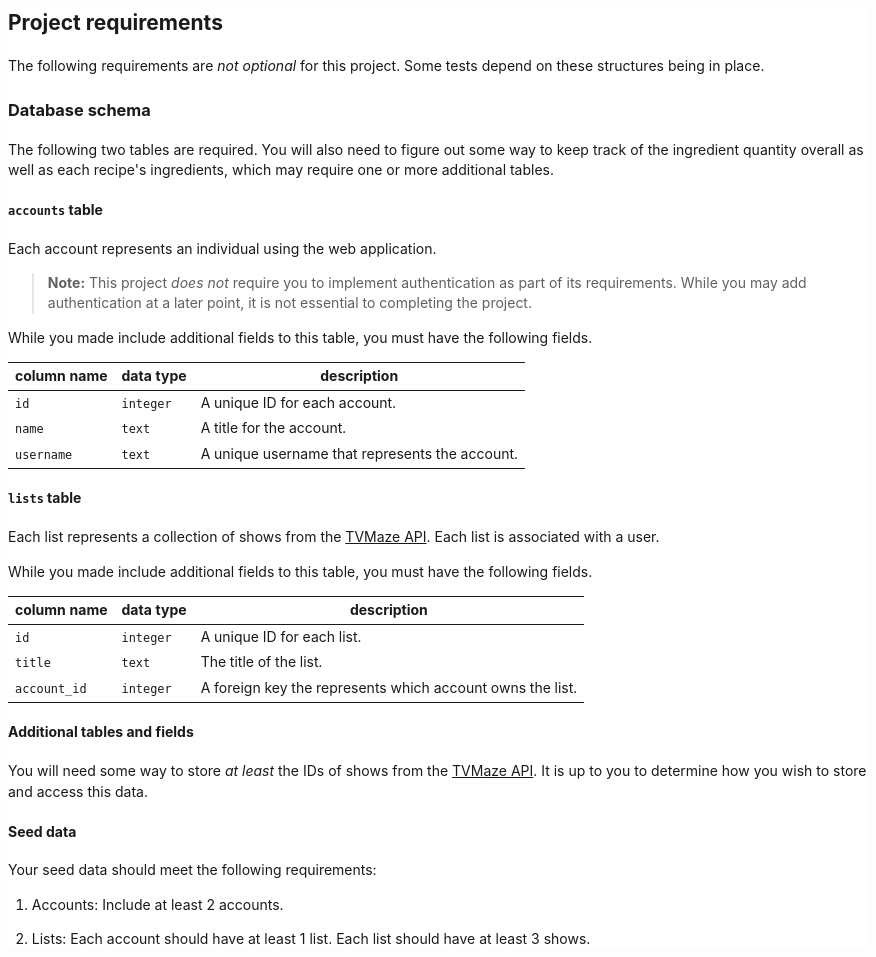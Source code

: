 ## Project requirements

The following requirements are _not optional_ for this project. Some tests depend on these structures being in place.

### Database schema

The following two tables are required. You will also need to figure out some way to keep track of the ingredient quantity overall as well as each recipe's ingredients, which may require one or more additional tables.

#### `accounts` table

Each account represents an individual using the web application.

> **Note:** This project _does not_ require you to implement authentication as part of its requirements. While you may add authentication at a later point, it is not essential to completing the project.

While you made include additional fields to this table, you must have the following fields.

| column name | data type | description                                    |
| ----------- | --------- | ---------------------------------------------- |
| `id`        | `integer` | A unique ID for each account.                  |
| `name`      | `text`    | A title for the account.                       |
| `username`  | `text`    | A unique username that represents the account. |

#### `lists` table

Each list represents a collection of shows from the [TVMaze API](https://www.tvmaze.com/api). Each list is associated with a user.

While you made include additional fields to this table, you must have the following fields.

| column name  | data type | description                                               |
| ------------ | --------- | --------------------------------------------------------- |
| `id`         | `integer` | A unique ID for each list.                                |
| `title`      | `text`    | The title of the list.                                    |
| `account_id` | `integer` | A foreign key the represents which account owns the list. |

#### Additional tables and fields

You will need some way to store _at least_ the IDs of shows from the [TVMaze API](https://www.tvmaze.com/api). It is up to you to determine how you wish to store and access this data.

#### Seed data

Your seed data should meet the following requirements:

1. Accounts: Include at least 2 accounts.

2. Lists: Each account should have at least 1 list. Each list should have at least 3 shows.
